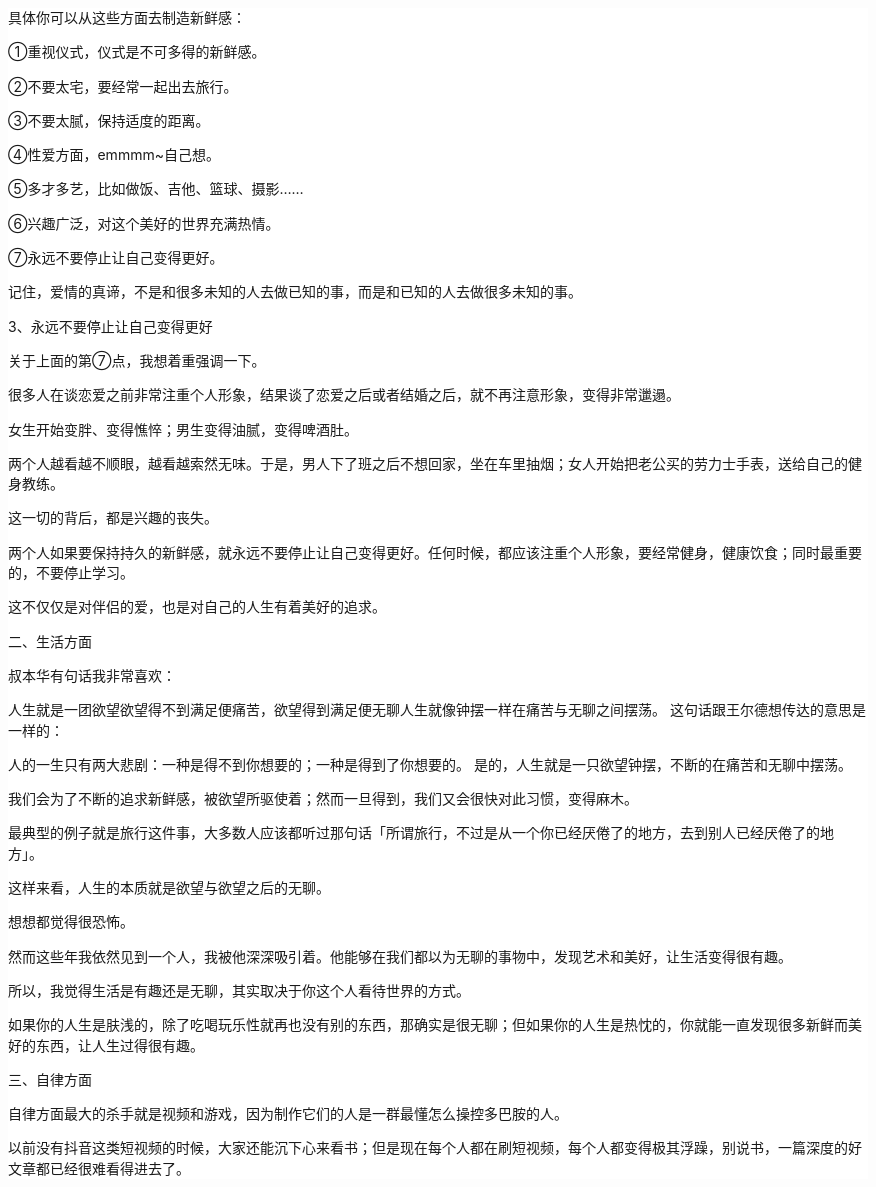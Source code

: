 具体你可以从这些方面去制造新鲜感：

①重视仪式，仪式是不可多得的新鲜感。

②不要太宅，要经常一起出去旅行。

③不要太腻，保持适度的距离。

④性爱方面，emmmm~自己想。

⑤多才多艺，比如做饭、吉他、篮球、摄影……

⑥兴趣广泛，对这个美好的世界充满热情。

⑦永远不要停止让自己变得更好。

记住，爱情的真谛，不是和很多未知的人去做已知的事，而是和已知的人去做很多未知的事。

3、永远不要停止让自己变得更好

关于上面的第⑦点，我想着重强调一下。

很多人在谈恋爱之前非常注重个人形象，结果谈了恋爱之后或者结婚之后，就不再注意形象，变得非常邋遢。

女生开始变胖、变得憔悴；男生变得油腻，变得啤酒肚。

两个人越看越不顺眼，越看越索然无味。于是，男人下了班之后不想回家，坐在车里抽烟；女人开始把老公买的劳力士手表，送给自己的健身教练。

这一切的背后，都是兴趣的丧失。

两个人如果要保持持久的新鲜感，就永远不要停止让自己变得更好。任何时候，都应该注重个人形象，要经常健身，健康饮食；同时最重要的，不要停止学习。

这不仅仅是对伴侣的爱，也是对自己的人生有着美好的追求。


二、生活方面

叔本华有句话我非常喜欢：

人生就是一团欲望欲望得不到满足便痛苦，欲望得到满足便无聊人生就像钟摆一样在痛苦与无聊之间摆荡。
这句话跟王尔德想传达的意思是一样的：

人的一生只有两大悲剧：一种是得不到你想要的；一种是得到了你想要的。
是的，人生就是一只欲望钟摆，不断的在痛苦和无聊中摆荡。

我们会为了不断的追求新鲜感，被欲望所驱使着；然而一旦得到，我们又会很快对此习惯，变得麻木。

最典型的例子就是旅行这件事，大多数人应该都听过那句话「所谓旅行，不过是从一个你已经厌倦了的地方，去到别人已经厌倦了的地方」。

这样来看，人生的本质就是欲望与欲望之后的无聊。

想想都觉得很恐怖。

然而这些年我依然见到一个人，我被他深深吸引着。他能够在我们都以为无聊的事物中，发现艺术和美好，让生活变得很有趣。

所以，我觉得生活是有趣还是无聊，其实取决于你这个人看待世界的方式。

如果你的人生是肤浅的，除了吃喝玩乐性就再也没有别的东西，那确实是很无聊；但如果你的人生是热忱的，你就能一直发现很多新鲜而美好的东西，让人生过得很有趣。


三、自律方面

自律方面最大的杀手就是视频和游戏，因为制作它们的人是一群最懂怎么操控多巴胺的人。

以前没有抖音这类短视频的时候，大家还能沉下心来看书；但是现在每个人都在刷短视频，每个人都变得极其浮躁，别说书，一篇深度的好文章都已经很难看得进去了。
